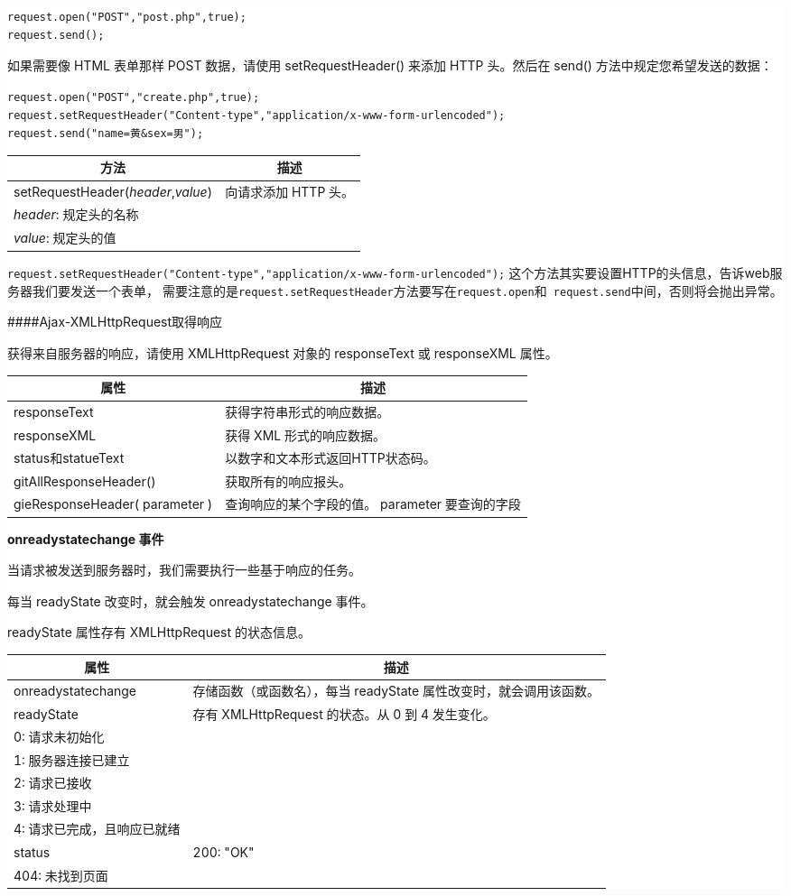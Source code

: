 
    request.open("POST","post.php",true);
    request.send();


如果需要像 HTML 表单那样 POST 数据，请使用 setRequestHeader() 来添加 HTTP 头。然后在 send() 方法中规定您希望发送的数据：

    request.open("POST","create.php",true);
    request.setRequestHeader("Content-type","application/x-www-form-urlencoded");
    request.send("name=黄&sex=男");


方法|描述
---|---
setRequestHeader(*header*,*value*)|向请求添加 HTTP 头。 
|*header*: 规定头的名称     
|*value*: 规定头的值

`request.setRequestHeader("Content-type","application/x-www-form-urlencoded");`
这个方法其实要设置HTTP的头信息，告诉web服务器我们要发送一个表单，
需要注意的是`request.setRequestHeader`方法要写在`request.open`和` request.send`中间，否则将会抛出异常。



####Ajax-XMLHttpRequest取得响应

获得来自服务器的响应，请使用 XMLHttpRequest 对象的 responseText 或 responseXML 属性。

属性|描述
---|---
responseText|获得字符串形式的响应数据。
responseXML|获得 XML 形式的响应数据。
status和statueText|以数字和文本形式返回HTTP状态码。
gitAllResponseHeader()|获取所有的响应报头。
gieResponseHeader( parameter )|查询响应的某个字段的值。 parameter 要查询的字段


**onreadystatechange 事件**

当请求被发送到服务器时，我们需要执行一些基于响应的任务。

每当 readyState 改变时，就会触发 onreadystatechange 事件。

readyState 属性存有 XMLHttpRequest 的状态信息。



属性|描述
--|--
onreadystatechange|存储函数（或函数名），每当 readyState 属性改变时，就会调用该函数。
readyState|存有 XMLHttpRequest 的状态。从 0 到 4 发生变化。
|0: 请求未初始化
|1: 服务器连接已建立
|2: 请求已接收
|3: 请求处理中
|4: 请求已完成，且响应已就绪
status |200: "OK"
|404: 未找到页面
